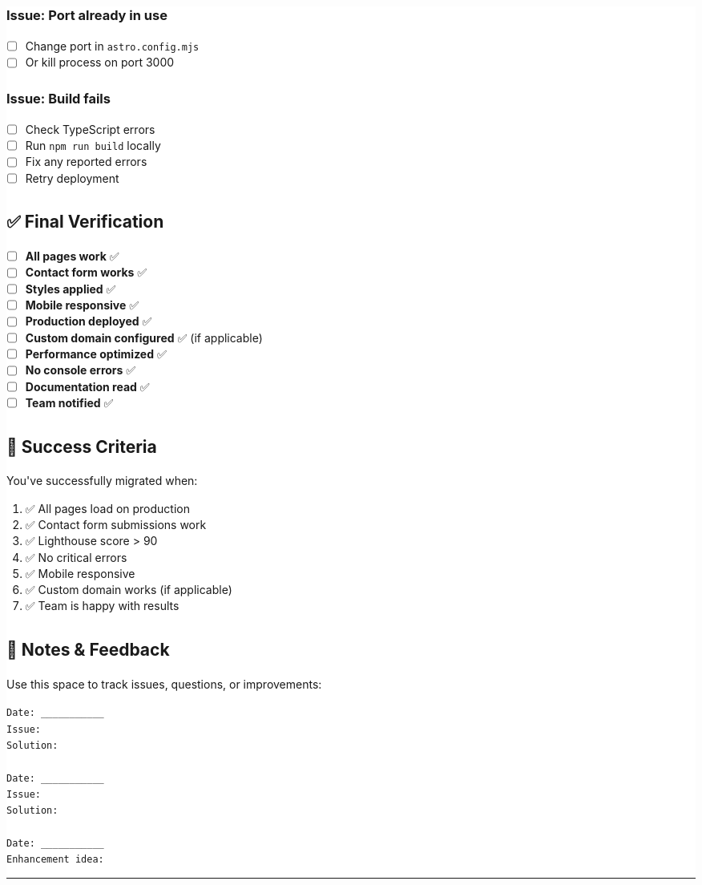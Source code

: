 ### Issue: Port already in use
- [ ] Change port in `astro.config.mjs`
- [ ] Or kill process on port 3000

### Issue: Build fails
- [ ] Check TypeScript errors
- [ ] Run `npm run build` locally
- [ ] Fix any reported errors
- [ ] Retry deployment

## ✅ Final Verification

- [ ] **All pages work** ✅
- [ ] **Contact form works** ✅
- [ ] **Styles applied** ✅
- [ ] **Mobile responsive** ✅
- [ ] **Production deployed** ✅
- [ ] **Custom domain configured** ✅ (if applicable)
- [ ] **Performance optimized** ✅
- [ ] **No console errors** ✅
- [ ] **Documentation read** ✅
- [ ] **Team notified** ✅

## 🎉 Success Criteria

You've successfully migrated when:

1. ✅ All pages load on production
2. ✅ Contact form submissions work
3. ✅ Lighthouse score > 90
4. ✅ No critical errors
5. ✅ Mobile responsive
6. ✅ Custom domain works (if applicable)
7. ✅ Team is happy with results

## 📝 Notes & Feedback

Use this space to track issues, questions, or improvements:

```
Date: ___________
Issue: 
Solution: 

Date: ___________
Issue: 
Solution: 

Date: ___________
Enhancement idea: 

```

---